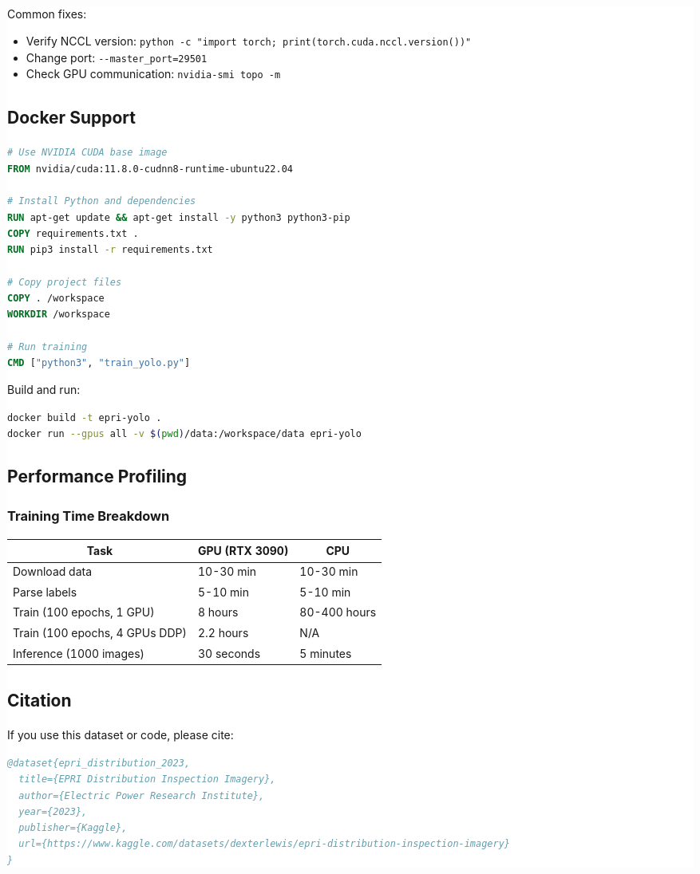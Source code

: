 Common fixes:
- Verify NCCL version: `python -c "import torch; print(torch.cuda.nccl.version())"`
- Change port: `--master_port=29501`
- Check GPU communication: `nvidia-smi topo -m`

## Docker Support

```dockerfile
# Use NVIDIA CUDA base image
FROM nvidia/cuda:11.8.0-cudnn8-runtime-ubuntu22.04

# Install Python and dependencies
RUN apt-get update && apt-get install -y python3 python3-pip
COPY requirements.txt .
RUN pip3 install -r requirements.txt

# Copy project files
COPY . /workspace
WORKDIR /workspace

# Run training
CMD ["python3", "train_yolo.py"]
```

Build and run:
```bash
docker build -t epri-yolo .
docker run --gpus all -v $(pwd)/data:/workspace/data epri-yolo
```

## Performance Profiling

### Training Time Breakdown

| Task | GPU (RTX 3090) | CPU |
|------|----------------|-----|
| Download data | 10-30 min | 10-30 min |
| Parse labels | 5-10 min | 5-10 min |
| Train (100 epochs, 1 GPU) | 8 hours | 80-400 hours |
| Train (100 epochs, 4 GPUs DDP) | 2.2 hours | N/A |
| Inference (1000 images) | 30 seconds | 5 minutes |

## Citation

If you use this dataset or code, please cite:

```bibtex
@dataset{epri_distribution_2023,
  title={EPRI Distribution Inspection Imagery},
  author={Electric Power Research Institute},
  year={2023},
  publisher={Kaggle},
  url={https://www.kaggle.com/datasets/dexterlewis/epri-distribution-inspection-imagery}
}
```
